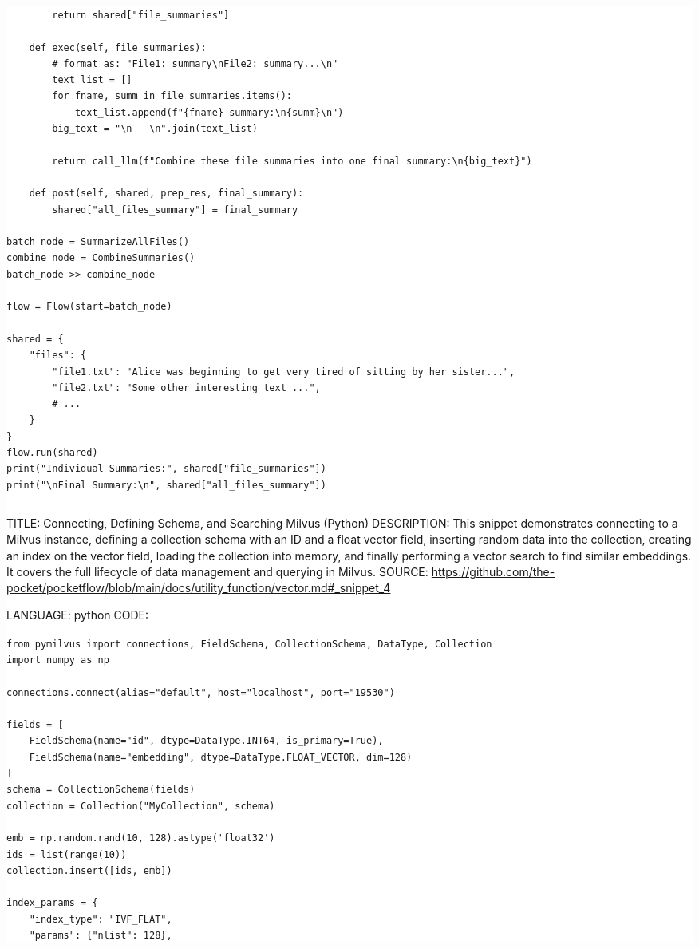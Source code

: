 ```
        return shared["file_summaries"]

    def exec(self, file_summaries):
        # format as: "File1: summary\nFile2: summary...\n"
        text_list = []
        for fname, summ in file_summaries.items():
            text_list.append(f"{fname} summary:\n{summ}\n")
        big_text = "\n---\n".join(text_list)

        return call_llm(f"Combine these file summaries into one final summary:\n{big_text}")

    def post(self, shared, prep_res, final_summary):
        shared["all_files_summary"] = final_summary

batch_node = SummarizeAllFiles()
combine_node = CombineSummaries()
batch_node >> combine_node

flow = Flow(start=batch_node)

shared = {
    "files": {
        "file1.txt": "Alice was beginning to get very tired of sitting by her sister...",
        "file2.txt": "Some other interesting text ...",
        # ...
    }
}
flow.run(shared)
print("Individual Summaries:", shared["file_summaries"])
print("\nFinal Summary:\n", shared["all_files_summary"])
```

----------------------------------------

TITLE: Connecting, Defining Schema, and Searching Milvus (Python)
DESCRIPTION: This snippet demonstrates connecting to a Milvus instance, defining a collection schema with an ID and a float vector field, inserting random data into the collection, creating an index on the vector field, loading the collection into memory, and finally performing a vector search to find similar embeddings. It covers the full lifecycle of data management and querying in Milvus.
SOURCE: https://github.com/the-pocket/pocketflow/blob/main/docs/utility_function/vector.md#_snippet_4

LANGUAGE: python
CODE:
```
from pymilvus import connections, FieldSchema, CollectionSchema, DataType, Collection
import numpy as np

connections.connect(alias="default", host="localhost", port="19530")

fields = [
    FieldSchema(name="id", dtype=DataType.INT64, is_primary=True),
    FieldSchema(name="embedding", dtype=DataType.FLOAT_VECTOR, dim=128)
]
schema = CollectionSchema(fields)
collection = Collection("MyCollection", schema)

emb = np.random.rand(10, 128).astype('float32')
ids = list(range(10))
collection.insert([ids, emb])

index_params = {
    "index_type": "IVF_FLAT",
    "params": {"nlist": 128},
```